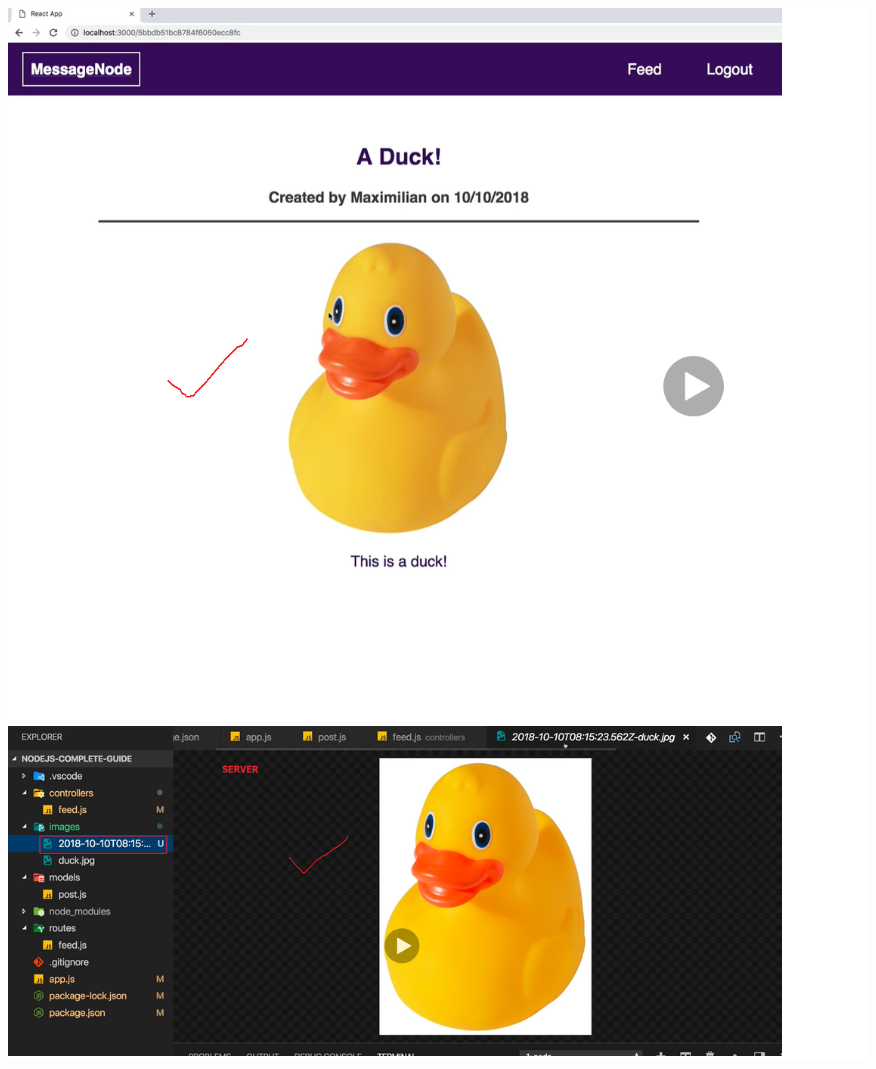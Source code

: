 <img src="./assets/S25/75.png" alt="packages" width="90%"/>
<img src="./assets/S25/76.png" alt="packages" width="90%"/>
